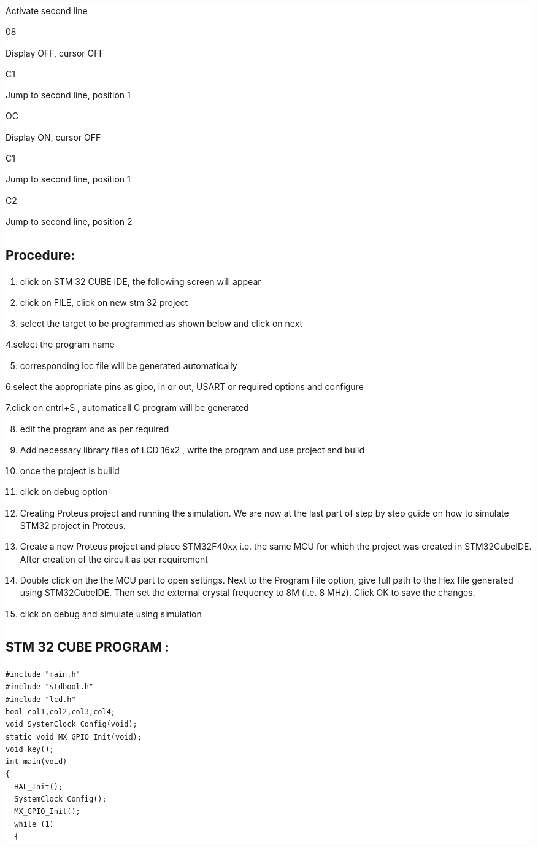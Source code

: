 Activate second line

08

Display OFF, cursor OFF

C1

Jump to second line, position 1

OC

Display ON, cursor OFF

C1

Jump to second line, position 1

C2

Jump to second line, position 2
 
## Procedure:
1. click on STM 32 CUBE IDE, the following screen will appear 

2. click on FILE, click on new stm 32 project 

3. select the target to be programmed  as shown below and click on next 

4.select the program name 

5. corresponding ioc file will be generated automatically 

6.select the appropriate pins as gipo, in or out, USART or required options and configure 

7.click on cntrl+S , automaticall C program will be generated 

8. edit the program and as per required 

9. Add necessary library files of LCD 16x2 , write the program and use project and build  

10. once the project is bulild 

11. click on debug option 

12.  Creating Proteus project and running the simulation. We are now at the last part of step by step guide on how to simulate STM32 project in Proteus.

13. Create a new Proteus project and place STM32F40xx i.e. the same MCU for which the project was created in STM32CubeIDE. After creation of the circuit as per requirement 

14. Double click on the the MCU part to open settings. Next to the Program File option, give full path to the Hex file generated using STM32CubeIDE. Then set the external crystal frequency to 8M (i.e. 8 MHz). Click OK to save the changes.

15. click on debug and simulate using simulation 
 
## STM 32 CUBE PROGRAM :
```
#include "main.h"
#include "stdbool.h"
#include "lcd.h"
bool col1,col2,col3,col4;
void SystemClock_Config(void);
static void MX_GPIO_Init(void);
void key();
int main(void)
{
  HAL_Init();
  SystemClock_Config();
  MX_GPIO_Init();
  while (1)
  {
```